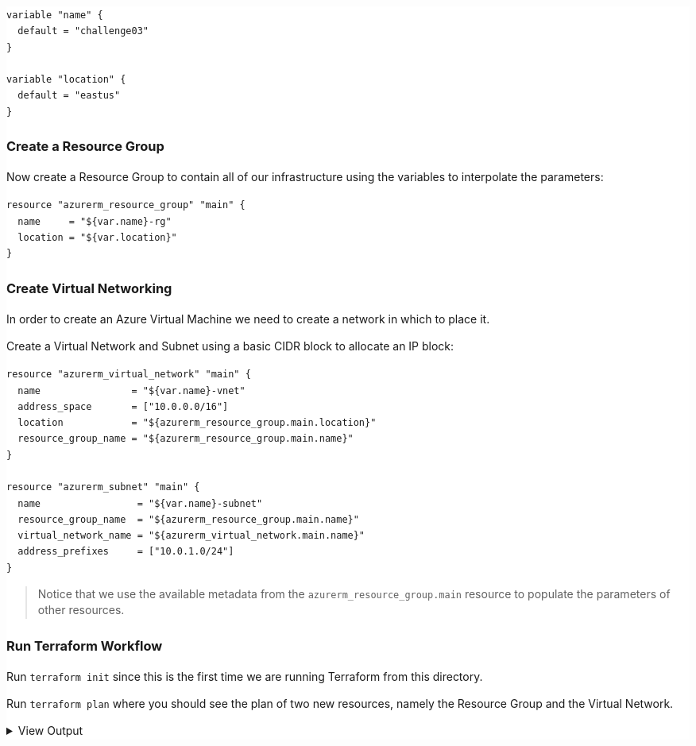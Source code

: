 ```hcl
variable "name" {
  default = "challenge03"
}

variable "location" {
  default = "eastus"
}
```

### Create a Resource Group

Now create a Resource Group to contain all of our infrastructure using the variables to interpolate the parameters:

```hcl
resource "azurerm_resource_group" "main" {
  name     = "${var.name}-rg"
  location = "${var.location}"
}
```

### Create Virtual Networking

In order to create an Azure Virtual Machine we need to create a network in which to place it.

Create a Virtual Network and Subnet using a basic CIDR block to allocate an IP block:

```hcl
resource "azurerm_virtual_network" "main" {
  name                = "${var.name}-vnet"
  address_space       = ["10.0.0.0/16"]
  location            = "${azurerm_resource_group.main.location}"
  resource_group_name = "${azurerm_resource_group.main.name}"
}

resource "azurerm_subnet" "main" {
  name                 = "${var.name}-subnet"
  resource_group_name  = "${azurerm_resource_group.main.name}"
  virtual_network_name = "${azurerm_virtual_network.main.name}"
  address_prefixes     = ["10.0.1.0/24"]
}
```

> Notice that we use the available metadata from the `azurerm_resource_group.main` resource to populate the parameters of other resources.

### Run Terraform Workflow

Run `terraform init` since this is the first time we are running Terraform from this directory.

Run `terraform plan` where you should see the plan of two new resources, namely the Resource Group and the Virtual Network.

<details><summary>View Output</summary></details>
